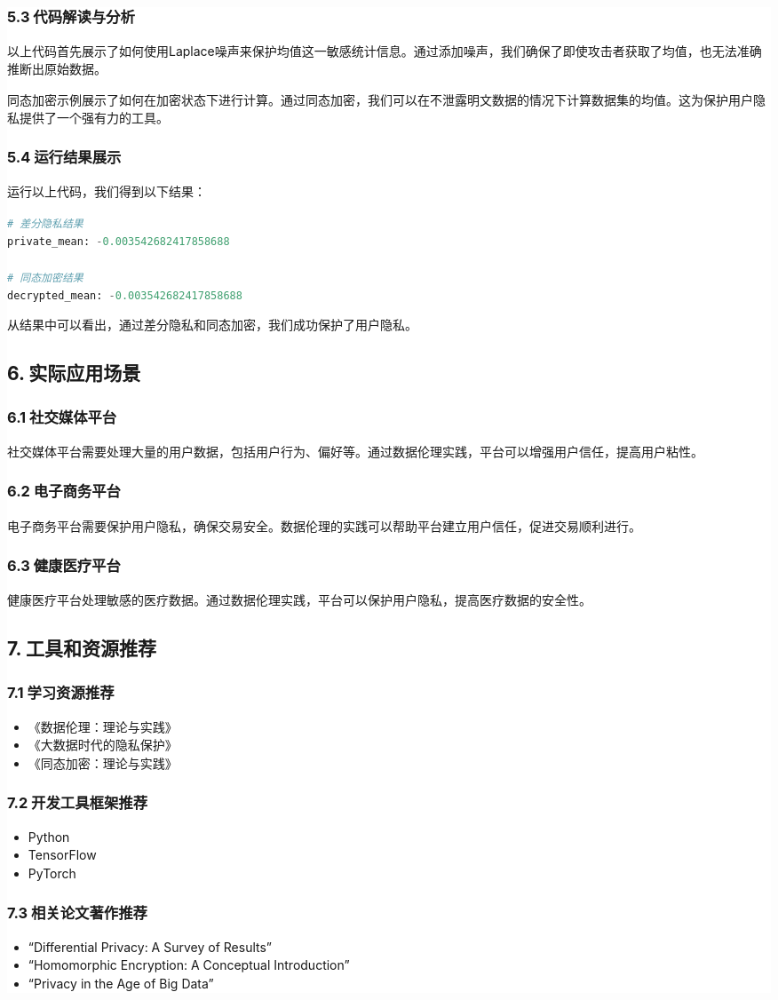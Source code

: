### 5.3 代码解读与分析

以上代码首先展示了如何使用Laplace噪声来保护均值这一敏感统计信息。通过添加噪声，我们确保了即使攻击者获取了均值，也无法准确推断出原始数据。

同态加密示例展示了如何在加密状态下进行计算。通过同态加密，我们可以在不泄露明文数据的情况下计算数据集的均值。这为保护用户隐私提供了一个强有力的工具。

### 5.4 运行结果展示

运行以上代码，我们得到以下结果：

```python
# 差分隐私结果
private_mean: -0.003542682417858688

# 同态加密结果
decrypted_mean: -0.003542682417858688
```

从结果中可以看出，通过差分隐私和同态加密，我们成功保护了用户隐私。

## 6. 实际应用场景

### 6.1 社交媒体平台

社交媒体平台需要处理大量的用户数据，包括用户行为、偏好等。通过数据伦理实践，平台可以增强用户信任，提高用户粘性。

### 6.2 电子商务平台

电子商务平台需要保护用户隐私，确保交易安全。数据伦理的实践可以帮助平台建立用户信任，促进交易顺利进行。

### 6.3 健康医疗平台

健康医疗平台处理敏感的医疗数据。通过数据伦理实践，平台可以保护用户隐私，提高医疗数据的安全性。

## 7. 工具和资源推荐

### 7.1 学习资源推荐

- 《数据伦理：理论与实践》
- 《大数据时代的隐私保护》
- 《同态加密：理论与实践》

### 7.2 开发工具框架推荐

- Python
- TensorFlow
- PyTorch

### 7.3 相关论文著作推荐

- “Differential Privacy: A Survey of Results”
- “Homomorphic Encryption: A Conceptual Introduction”
- “Privacy in the Age of Big Data”
